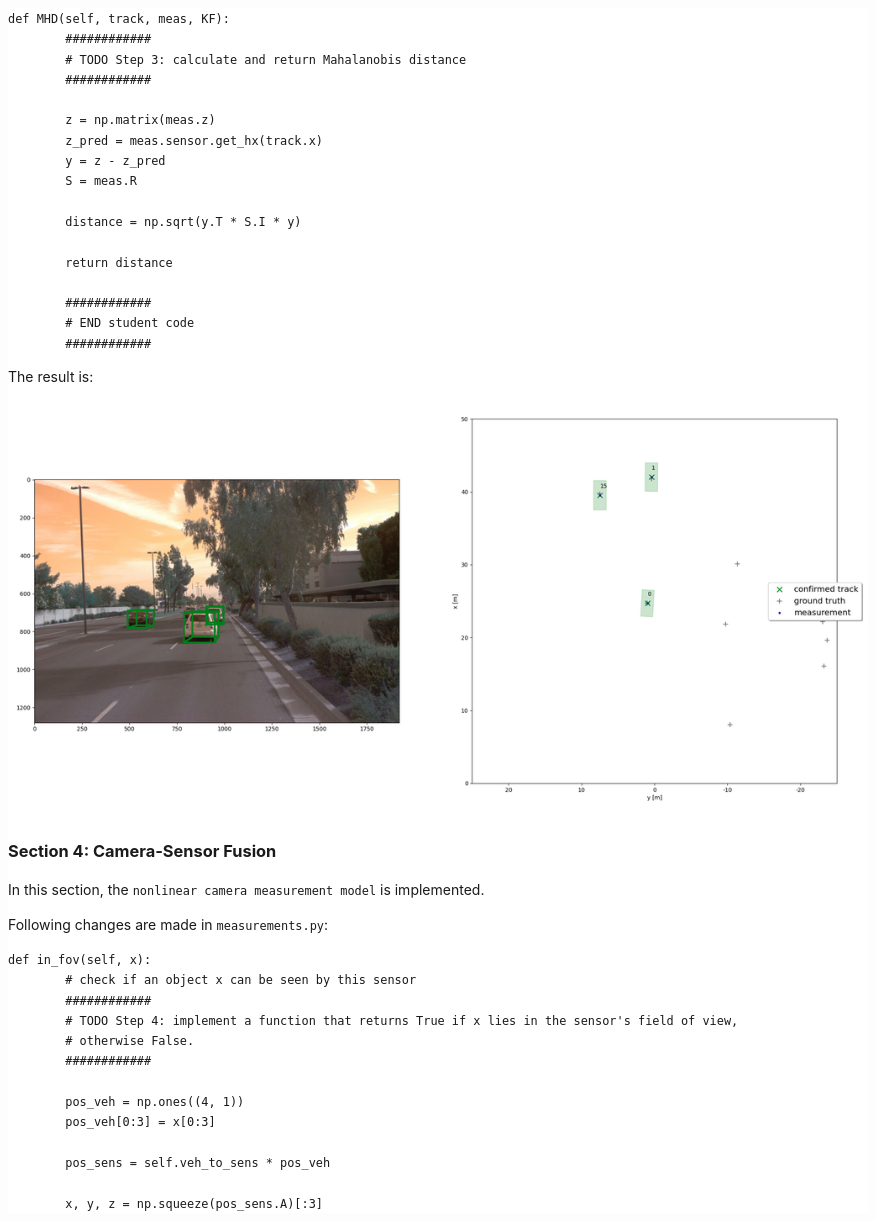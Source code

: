 ```
def MHD(self, track, meas, KF):
        ############
        # TODO Step 3: calculate and return Mahalanobis distance
        ############

        z = np.matrix(meas.z)
        z_pred = meas.sensor.get_hx(track.x)
        y = z - z_pred
        S = meas.R

        distance = np.sqrt(y.T * S.I * y)

        return distance

        ############
        # END student code
        ############
```

The result is:

<img src="/img/F3.png"/>

### Section 4: Camera-Sensor Fusion

In this section, the `nonlinear camera measurement model` is implemented.

Following changes are made in `measurements.py`:

```
def in_fov(self, x):
        # check if an object x can be seen by this sensor
        ############
        # TODO Step 4: implement a function that returns True if x lies in the sensor's field of view,
        # otherwise False.
        ############

        pos_veh = np.ones((4, 1))
        pos_veh[0:3] = x[0:3]

        pos_sens = self.veh_to_sens * pos_veh

        x, y, z = np.squeeze(pos_sens.A)[:3]
```
